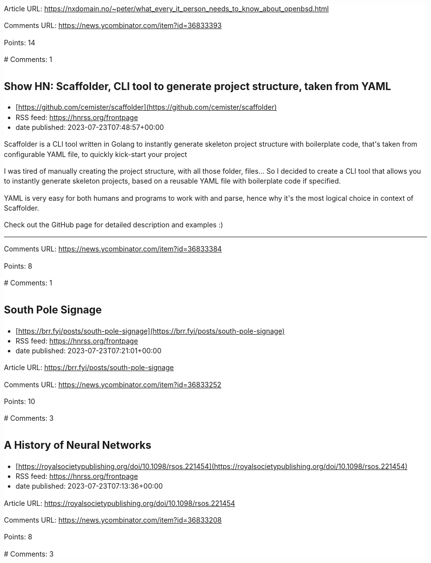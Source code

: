 <p>Article URL: <a href="https://nxdomain.no/~peter/what_every_it_person_needs_to_know_about_openbsd.html">https://nxdomain.no/~peter/what_every_it_person_needs_to_know_about_openbsd.html</a></p>
<p>Comments URL: <a href="https://news.ycombinator.com/item?id=36833393">https://news.ycombinator.com/item?id=36833393</a></p>
<p>Points: 14</p>
<p># Comments: 1</p>

## Show HN: Scaffolder, CLI tool to generate project structure, taken from YAML
 - [https://github.com/cemister/scaffolder](https://github.com/cemister/scaffolder)
 - RSS feed: https://hnrss.org/frontpage
 - date published: 2023-07-23T07:48:57+00:00

<p>Scaffolder is a CLI tool written in Golang to instantly generate skeleton project structure with boilerplate code, that's taken from configurable YAML file, to quickly kick-start your project<p>I was tired of manually creating the project structure, with all those folder, files... So I decided to create a CLI tool that allows you to instantly generate skeleton projects, based on a reusable YAML file with boilerplate code if specified.<p>YAML is very easy for both humans and programs to work with and parse, hence why it's the most logical choice in context of Scaffolder.<p>Check out the GitHub page for detailed description and examples :)</p>
<hr />
<p>Comments URL: <a href="https://news.ycombinator.com/item?id=36833384">https://news.ycombinator.com/item?id=36833384</a></p>
<p>Points: 8</p>
<p># Comments: 1</p>

## South Pole Signage
 - [https://brr.fyi/posts/south-pole-signage](https://brr.fyi/posts/south-pole-signage)
 - RSS feed: https://hnrss.org/frontpage
 - date published: 2023-07-23T07:21:01+00:00

<p>Article URL: <a href="https://brr.fyi/posts/south-pole-signage">https://brr.fyi/posts/south-pole-signage</a></p>
<p>Comments URL: <a href="https://news.ycombinator.com/item?id=36833252">https://news.ycombinator.com/item?id=36833252</a></p>
<p>Points: 10</p>
<p># Comments: 3</p>

## A History of Neural Networks
 - [https://royalsocietypublishing.org/doi/10.1098/rsos.221454](https://royalsocietypublishing.org/doi/10.1098/rsos.221454)
 - RSS feed: https://hnrss.org/frontpage
 - date published: 2023-07-23T07:13:36+00:00

<p>Article URL: <a href="https://royalsocietypublishing.org/doi/10.1098/rsos.221454">https://royalsocietypublishing.org/doi/10.1098/rsos.221454</a></p>
<p>Comments URL: <a href="https://news.ycombinator.com/item?id=36833208">https://news.ycombinator.com/item?id=36833208</a></p>
<p>Points: 8</p>
<p># Comments: 3</p>

